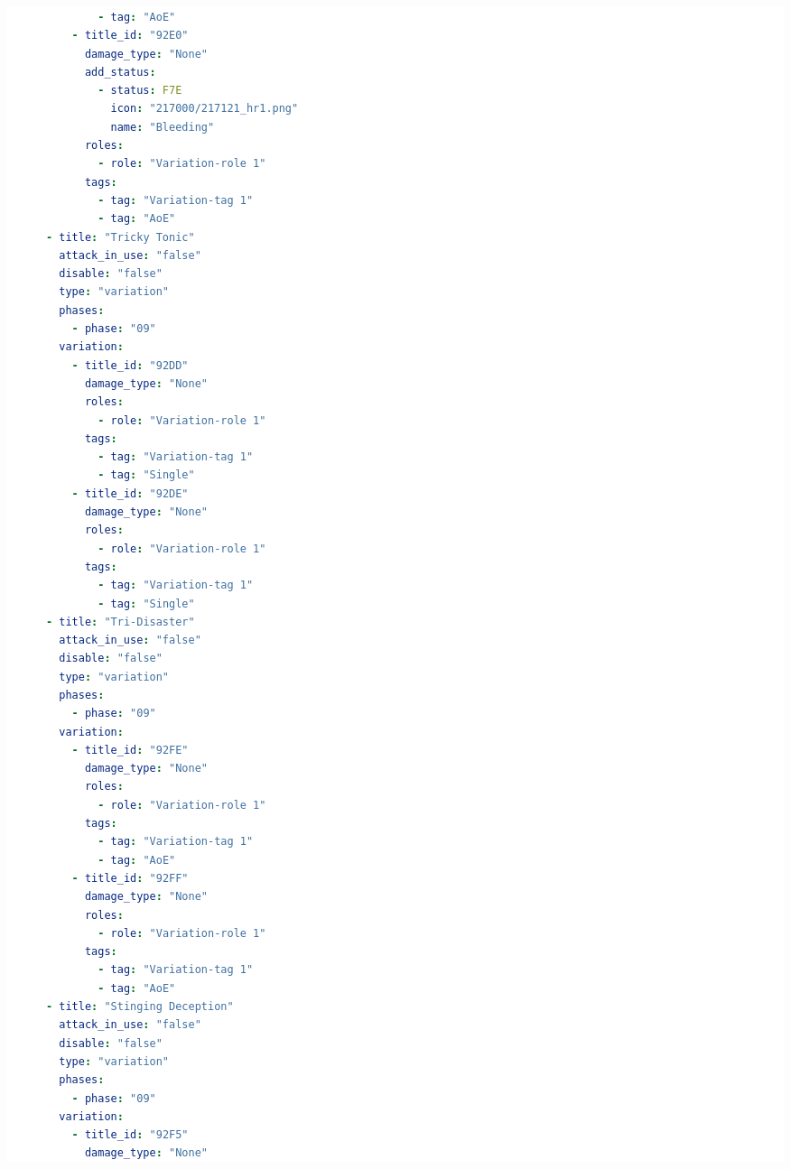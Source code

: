 ```yaml
              - tag: "AoE"
          - title_id: "92E0"
            damage_type: "None"
            add_status:
              - status: F7E
                icon: "217000/217121_hr1.png"
                name: "Bleeding"
            roles:
              - role: "Variation-role 1"
            tags:
              - tag: "Variation-tag 1"
              - tag: "AoE"
      - title: "Tricky Tonic"
        attack_in_use: "false"
        disable: "false"
        type: "variation"
        phases:
          - phase: "09"
        variation:
          - title_id: "92DD"
            damage_type: "None"
            roles:
              - role: "Variation-role 1"
            tags:
              - tag: "Variation-tag 1"
              - tag: "Single"
          - title_id: "92DE"
            damage_type: "None"
            roles:
              - role: "Variation-role 1"
            tags:
              - tag: "Variation-tag 1"
              - tag: "Single"
      - title: "Tri-Disaster"
        attack_in_use: "false"
        disable: "false"
        type: "variation"
        phases:
          - phase: "09"
        variation:
          - title_id: "92FE"
            damage_type: "None"
            roles:
              - role: "Variation-role 1"
            tags:
              - tag: "Variation-tag 1"
              - tag: "AoE"
          - title_id: "92FF"
            damage_type: "None"
            roles:
              - role: "Variation-role 1"
            tags:
              - tag: "Variation-tag 1"
              - tag: "AoE"
      - title: "Stinging Deception"
        attack_in_use: "false"
        disable: "false"
        type: "variation"
        phases:
          - phase: "09"
        variation:
          - title_id: "92F5"
            damage_type: "None"
```